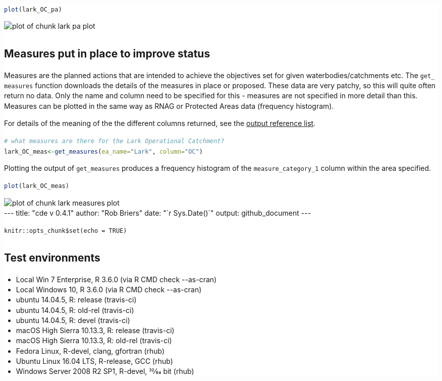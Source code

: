 
```r
plot(lark_OC_pa)
```

<img src="figure/lark pa plot-1.png" title="plot of chunk lark pa plot" alt="plot of chunk lark pa plot" style="display: block; margin: auto;" />

## Measures put in place to improve status

Measures are the planned actions that are intended to achieve the objectives set for given waterbodies/catchments etc. The `get_measures` function downloads the details of the measures in place or proposed. These data are very patchy, so this will quite often return no data. Only the name and column need to be specified for this - measures are not specified in more detail than this. Measures can be plotted in the same way as RNAG or Protected Areas data (frequency histogram).

For details of the meaning of the the different columns returned, see the [output reference list](../articles/cde-output-reference.html).


```r
# what measures are there for the Lark Operational Catchment?
lark_OC_meas<-get_measures(ea_name="Lark", column="OC")
```

Plotting the output of `get_measures` produces a frequency histogram of the `measure_category_1` column within the area specified.


```r
plot(lark_OC_meas)
```

<img src="figure/lark measures plot-1.png" title="plot of chunk lark measures plot" alt="plot of chunk lark measures plot" style="display: block; margin: auto;" />
---
title: "cde v 0.4.1"
author: "Rob Briers"
date: "`r Sys.Date()`"
output: github_document
---

```{r setup, include=FALSE}
knitr::opts_chunk$set(echo = TRUE)
```

## Test environments

* Local Win 7 Enterprise, R 3.6.0 (via R CMD check --as-cran)
* Local Windows 10, R 3.6.0 (via R CMD check --as-cran)
* ubuntu 14.04.5, R: release (travis-ci)
* ubuntu 14.04.5, R: old-rel (travis-ci)
* ubuntu 14.04.5, R: devel (travis-ci)
* macOS High Sierra 10.13.3, R: release (travis-ci)
* macOS High Sierra 10.13.3, R: old-rel (travis-ci)
* Fedora Linux, R-devel, clang, gfortran (rhub)
* Ubuntu Linux 16.04 LTS, R-release, GCC (rhub)
* Windows Server 2008 R2 SP1, R-devel, 32⁄64 bit (rhub)
